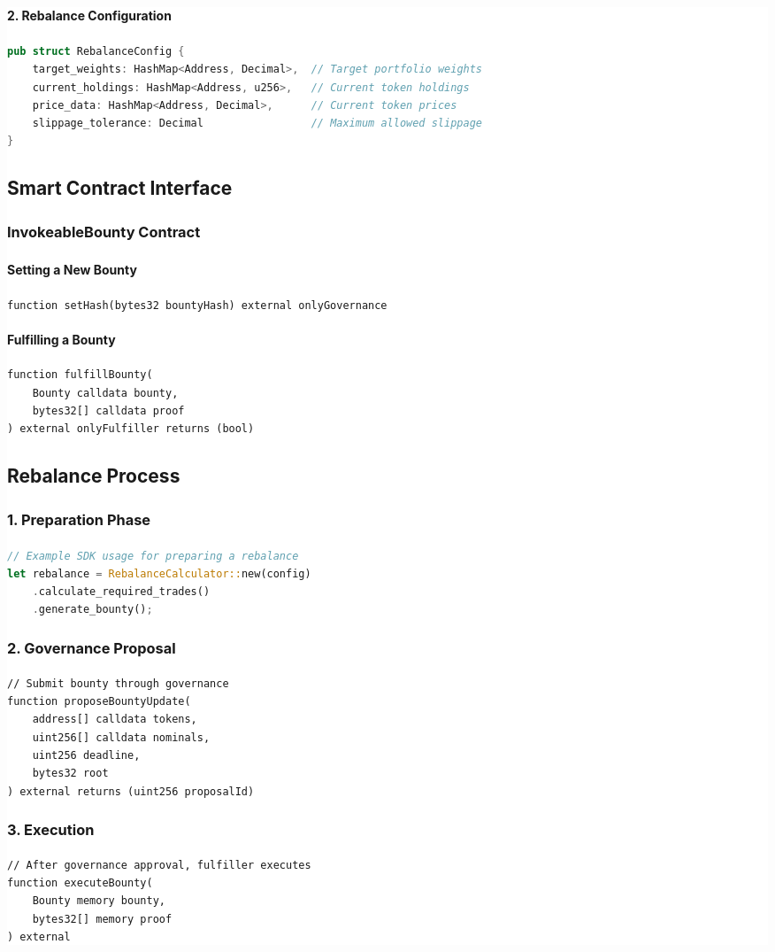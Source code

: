 #### 2. Rebalance Configuration
```rust
pub struct RebalanceConfig {
    target_weights: HashMap<Address, Decimal>,  // Target portfolio weights
    current_holdings: HashMap<Address, u256>,   // Current token holdings
    price_data: HashMap<Address, Decimal>,      // Current token prices
    slippage_tolerance: Decimal                 // Maximum allowed slippage
}
```

## Smart Contract Interface

### InvokeableBounty Contract

#### Setting a New Bounty
```solidity
function setHash(bytes32 bountyHash) external onlyGovernance
```

#### Fulfilling a Bounty
```solidity
function fulfillBounty(
    Bounty calldata bounty,
    bytes32[] calldata proof
) external onlyFulfiller returns (bool)
```

## Rebalance Process

### 1. Preparation Phase
```rust
// Example SDK usage for preparing a rebalance
let rebalance = RebalanceCalculator::new(config)
    .calculate_required_trades()
    .generate_bounty();
```

### 2. Governance Proposal
```solidity
// Submit bounty through governance
function proposeBountyUpdate(
    address[] calldata tokens,
    uint256[] calldata nominals,
    uint256 deadline,
    bytes32 root
) external returns (uint256 proposalId)
```

### 3. Execution
```solidity
// After governance approval, fulfiller executes
function executeBounty(
    Bounty memory bounty,
    bytes32[] memory proof
) external
```
